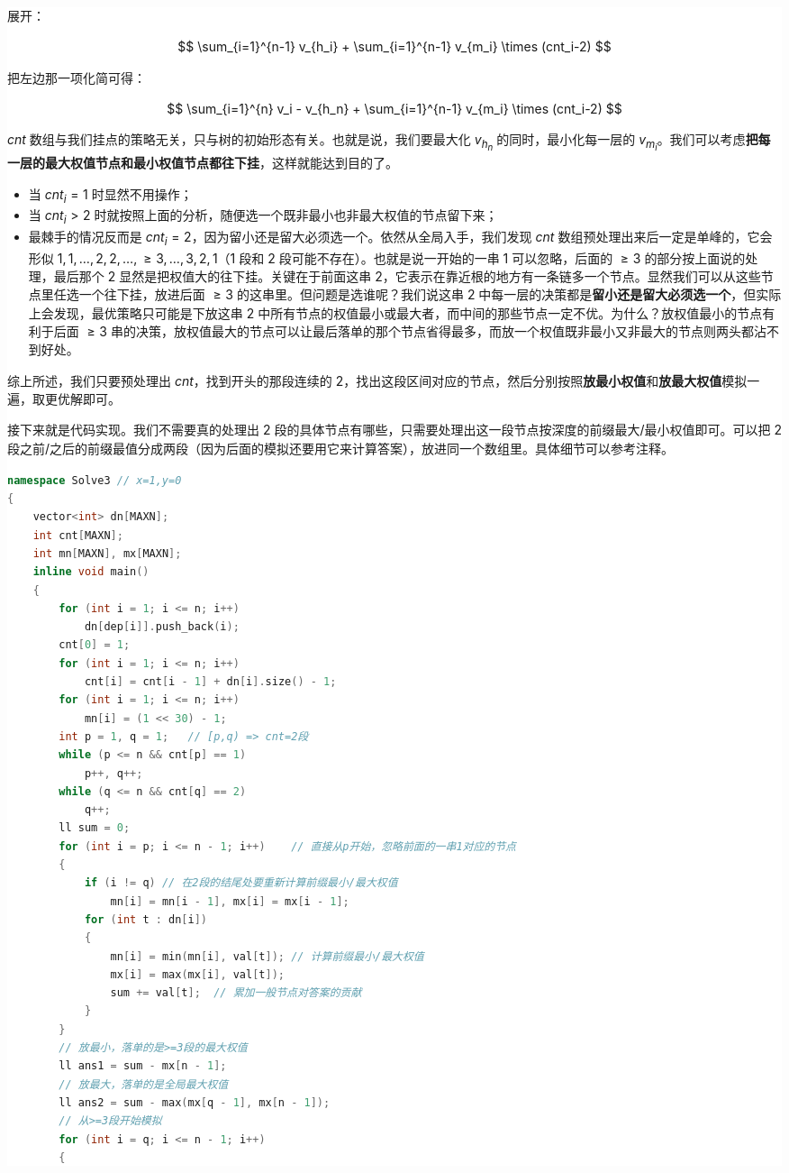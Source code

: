 展开：

$$
\sum_{i=1}^{n-1} v_{h_i} + \sum_{i=1}^{n-1} v_{m_i} \times (cnt_i-2)
$$

把左边那一项化简可得：

$$
\sum_{i=1}^{n} v_i - v_{h_n} + \sum_{i=1}^{n-1} v_{m_i} \times (cnt_i-2)
$$

$cnt$ 数组与我们挂点的策略无关，只与树的初始形态有关。也就是说，我们要最大化 $v_{h_n}$ 的同时，最小化每一层的 $v_{m_i}$。我们可以考虑**把每一层的最大权值节点和最小权值节点都往下挂**，这样就能达到目的了。

- 当 $cnt_i=1$ 时显然不用操作；
- 当 $cnt_i>2$ 时就按照上面的分析，随便选一个既非最小也非最大权值的节点留下来；
- 最棘手的情况反而是 $cnt_i=2$，因为留小还是留大必须选一个。依然从全局入手，我们发现 $cnt$ 数组预处理出来后一定是单峰的，它会形似 $1,1,\dots,2,2,\dots,\geq 3,\dots,3,2,1$（$1$ 段和 $2$ 段可能不存在）。也就是说一开始的一串 $1$ 可以忽略，后面的 $\geq 3$ 的部分按上面说的处理，最后那个 $2$ 显然是把权值大的往下挂。关键在于前面这串 $2$，它表示在靠近根的地方有一条链多一个节点。显然我们可以从这些节点里任选一个往下挂，放进后面 $\geq 3$ 的这串里。但问题是选谁呢？我们说这串 $2$ 中每一层的决策都是**留小还是留大必须选一个**，但实际上会发现，最优策略只可能是下放这串 $2$ 中所有节点的权值最小或最大者，而中间的那些节点一定不优。为什么？放权值最小的节点有利于后面 $\geq 3$ 串的决策，放权值最大的节点可以让最后落单的那个节点省得最多，而放一个权值既非最小又非最大的节点则两头都沾不到好处。

综上所述，我们只要预处理出 $cnt$，找到开头的那段连续的 $2$，找出这段区间对应的节点，然后分别按照**放最小权值**和**放最大权值**模拟一遍，取更优解即可。

接下来就是代码实现。我们不需要真的处理出 $2$ 段的具体节点有哪些，只需要处理出这一段节点按深度的前缀最大/最小权值即可。可以把 $2$ 段之前/之后的前缀最值分成两段（因为后面的模拟还要用它来计算答案），放进同一个数组里。具体细节可以参考注释。

```c++
namespace Solve3 // x=1,y=0
{
    vector<int> dn[MAXN];
    int cnt[MAXN];
    int mn[MAXN], mx[MAXN];
    inline void main()
    {
        for (int i = 1; i <= n; i++)
            dn[dep[i]].push_back(i);
        cnt[0] = 1;
        for (int i = 1; i <= n; i++)
            cnt[i] = cnt[i - 1] + dn[i].size() - 1;
        for (int i = 1; i <= n; i++)
            mn[i] = (1 << 30) - 1;
        int p = 1, q = 1;   // [p,q) => cnt=2段
        while (p <= n && cnt[p] == 1)
            p++, q++;
        while (q <= n && cnt[q] == 2)
            q++;
        ll sum = 0;
        for (int i = p; i <= n - 1; i++)    // 直接从p开始，忽略前面的一串1对应的节点
        {
            if (i != q) // 在2段的结尾处要重新计算前缀最小/最大权值
                mn[i] = mn[i - 1], mx[i] = mx[i - 1];
            for (int t : dn[i])
            {
                mn[i] = min(mn[i], val[t]); // 计算前缀最小/最大权值
                mx[i] = max(mx[i], val[t]);
                sum += val[t];  // 累加一般节点对答案的贡献
            }
        }
        // 放最小，落单的是>=3段的最大权值
        ll ans1 = sum - mx[n - 1];
        // 放最大，落单的是全局最大权值
        ll ans2 = sum - max(mx[q - 1], mx[n - 1]);
        // 从>=3段开始模拟
        for (int i = q; i <= n - 1; i++)
        {
```